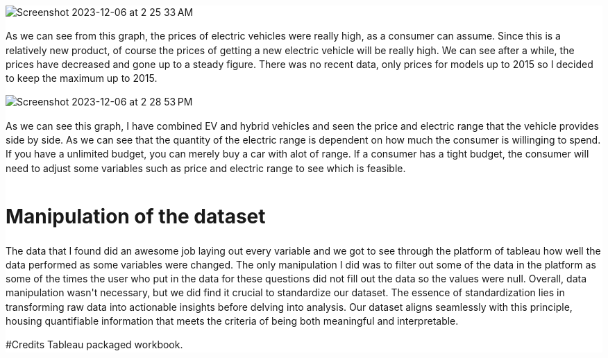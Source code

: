 <img width="1274" alt="Screenshot 2023-12-06 at 2 25 33 AM" src="https://github.com/drd40790/ElectricVehicles/assets/149820814/1763e95a-9b3b-4574-a5c8-b377e9a25b04">

As we can see from this graph, the prices of electric vehicles were really high, as a consumer can assume. Since this is a relatively new product, of course the prices of getting a new electric vehicle will be really high. We can see after a while, the prices have decreased and gone up to a steady figure. There was no recent data, only prices for models up to 2015 so I decided to keep the maximum up to 2015. 

<img width="1262" alt="Screenshot 2023-12-06 at 2 28 53 PM" src="https://github.com/drd40790/ElectricVehicles/assets/149820814/6eada712-efdb-4c95-8127-0e193004d448">

As we can see this graph, I have combined EV and hybrid vehicles and seen the price and electric range that the vehicle provides side by side. As we can see that the quantity of the electric range is dependent on how much the consumer is willinging to spend. If you have a unlimited budget, you can merely buy a car with alot of range. If a consumer has a tight budget, the consumer will need to adjust some variables such as price and electric range to see which is feasible. 

# Manipulation of the dataset

 The data that I found did an awesome job laying out every variable and we got to see through the platform of tableau how well the data performed as some variables were changed. The only manipulation I did was to filter out some of the data in the platform as some of the times the user who put in the data for these questions did not fill out the data so the values were null. Overall, data manipulation wasn't necessary, but we did find it crucial to standardize our dataset. The essence of standardization lies in transforming raw data into actionable insights before delving into analysis. Our dataset aligns seamlessly with this principle, housing quantifiable information that meets the criteria of being both meaningful and interpretable.

#Credits
Tableau packaged workbook.
